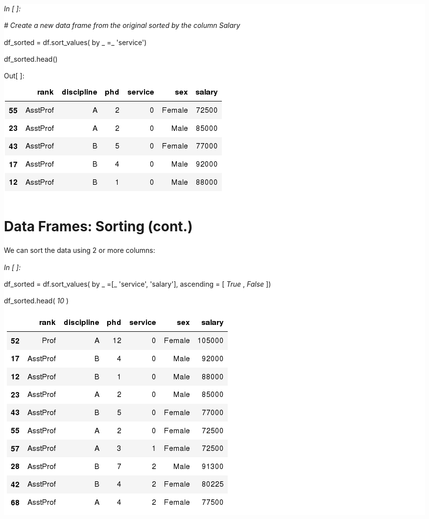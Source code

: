 _In [ ]:_

_# Create a new data frame from the original sorted by the column Salary_

df_sorted = df.sort_values( by _ =_ 'service')

df_sorted.head()

Out[ ]:

![](images/Module2-Pandas_6.png)

# Data Frames: Sorting (cont.)

We can sort the data using 2 or more columns:

_In [ ]:_

df_sorted = df.sort_values( by _ =[_ 'service', 'salary'], ascending = [ _True_ ,  _False_ ])

df_sorted.head( _10_ )

![](images/Module2-Pandas_7.png)
